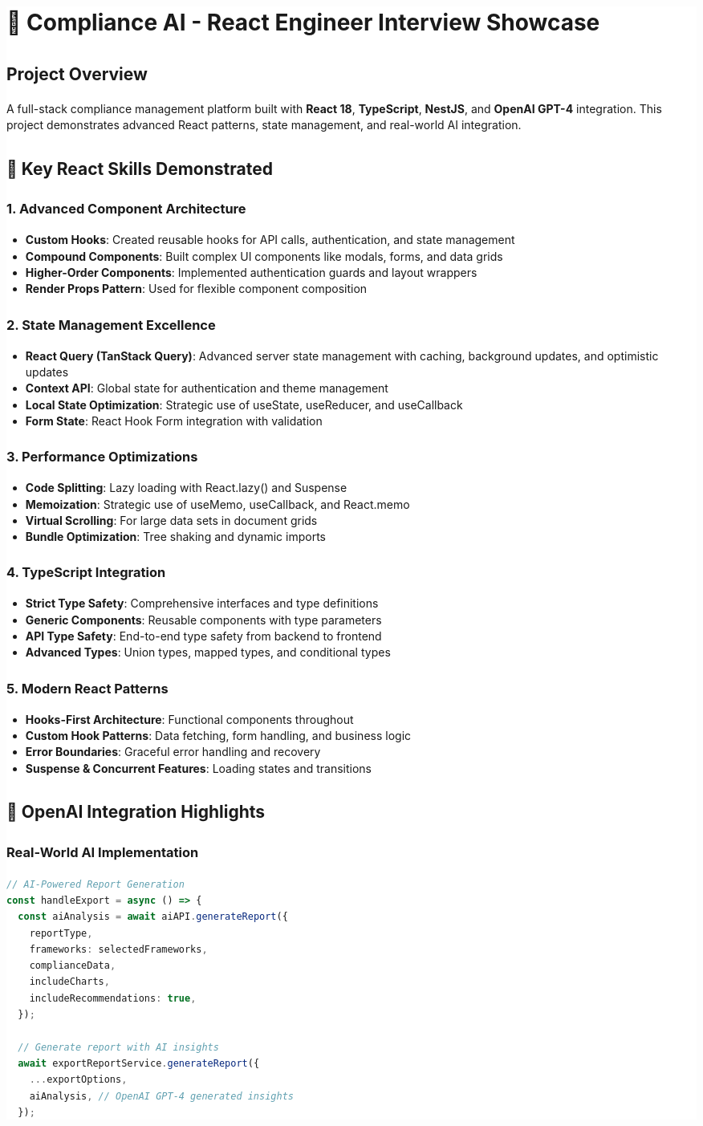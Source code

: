 # 🚀 Compliance AI - React Engineer Interview Showcase

## Project Overview
A full-stack compliance management platform built with **React 18**, **TypeScript**, **NestJS**, and **OpenAI GPT-4** integration. This project demonstrates advanced React patterns, state management, and real-world AI integration.

## 🎯 Key React Skills Demonstrated

### **1. Advanced Component Architecture**
- **Custom Hooks**: Created reusable hooks for API calls, authentication, and state management
- **Compound Components**: Built complex UI components like modals, forms, and data grids
- **Higher-Order Components**: Implemented authentication guards and layout wrappers
- **Render Props Pattern**: Used for flexible component composition

### **2. State Management Excellence**
- **React Query (TanStack Query)**: Advanced server state management with caching, background updates, and optimistic updates
- **Context API**: Global state for authentication and theme management
- **Local State Optimization**: Strategic use of useState, useReducer, and useCallback
- **Form State**: React Hook Form integration with validation

### **3. Performance Optimizations**
- **Code Splitting**: Lazy loading with React.lazy() and Suspense
- **Memoization**: Strategic use of useMemo, useCallback, and React.memo
- **Virtual Scrolling**: For large data sets in document grids
- **Bundle Optimization**: Tree shaking and dynamic imports

### **4. TypeScript Integration**
- **Strict Type Safety**: Comprehensive interfaces and type definitions
- **Generic Components**: Reusable components with type parameters
- **API Type Safety**: End-to-end type safety from backend to frontend
- **Advanced Types**: Union types, mapped types, and conditional types

### **5. Modern React Patterns**
- **Hooks-First Architecture**: Functional components throughout
- **Custom Hook Patterns**: Data fetching, form handling, and business logic
- **Error Boundaries**: Graceful error handling and recovery
- **Suspense & Concurrent Features**: Loading states and transitions

## 🤖 OpenAI Integration Highlights

### **Real-World AI Implementation**
```typescript
// AI-Powered Report Generation
const handleExport = async () => {
  const aiAnalysis = await aiAPI.generateReport({
    reportType,
    frameworks: selectedFrameworks,
    complianceData,
    includeCharts,
    includeRecommendations: true,
  });
  
  // Generate report with AI insights
  await exportReportService.generateReport({
    ...exportOptions,
    aiAnalysis, // OpenAI GPT-4 generated insights
  });
```